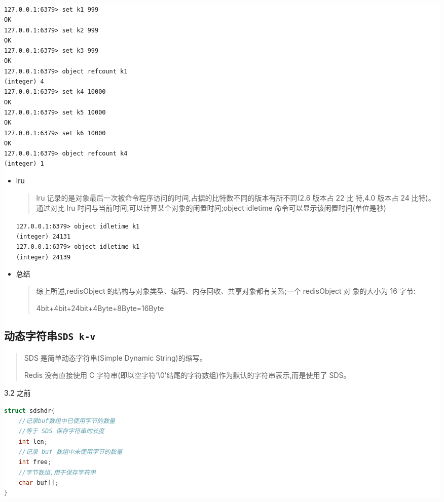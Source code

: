   ```shell
  127.0.0.1:6379> set k1 999
  OK
  127.0.0.1:6379> set k2 999
  OK
  127.0.0.1:6379> set k3 999
  OK
  127.0.0.1:6379> object refcount k1
  (integer) 4
  127.0.0.1:6379> set k4 10000
  OK
  127.0.0.1:6379> set k5 10000
  OK
  127.0.0.1:6379> set k6 10000
  OK
  127.0.0.1:6379> object refcount k4
  (integer) 1
  ```

- lru

  > lru 记录的是对象最后一次被命令程序访问的时间,占据的比特数不同的版本有所不同(2.6 版本占 22 比
  > 特,4.0 版本占 24 比特)。通过对比 lru 时间与当前时间,可以计算某个对象的闲置时间;object idletime 命令可以显示该闲置时间(单位是秒)

  ```
  127.0.0.1:6379> object idletime k1
  (integer) 24131
  127.0.0.1:6379> object idletime k1
  (integer) 24139
  ```

- 总结

  > 综上所述,redisObject 的结构与对象类型、编码、内存回收、共享对象都有关系;一个 redisObject 对
  > 象的大小为 16 字节:
  >
  > 4bit+4bit+24bit+4Byte+8Byte=16Byte

## 动态字符串`SDS k-v`

> SDS 是简单动态字符串(Simple Dynamic String)的缩写。
>
> Redis 没有直接使用 C 字符串(即以空字符’\0’结尾的字符数组)作为默认的字符串表示,而是使用了 SDS。

3.2 之前

```C
struct sdshdr{
    //记录buf数组中已使用字节的数量
    //等于 SDS 保存字符串的长度
    int len;
    //记录 buf 数组中未使用字节的数量
    int free;
    //字节数组,用于保存字符串
    char buf[];
}
```
